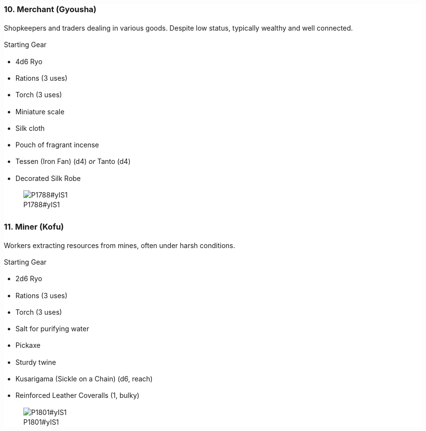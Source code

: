 <div id="merchant-gyousha" class="section level3 Description-Title">

### 10. Merchant (Gyousha)

Shopkeepers and traders dealing in various goods. Despite low status, typically wealthy and well connected.

Starting Gear

- 4d6 Ryo

- Rations (3 uses)

- Torch (3 uses)

- Miniature scale

- Silk cloth

- Pouch of fragrant incense

- Tessen (Iron Fan) (d4) *or* Tanto (d4)

- Decorated Silk Robe

<figure>
<img src="../media/image19.png" style="width:0.8in;height:0.8in" alt="P1788#yIS1" />
<figcaption aria-hidden="true">P1788#yIS1</figcaption>
</figure>

</div>

<div id="miner-kofu" class="section level3 Description-Title">

### 11. Miner (Kofu)

Workers extracting resources from mines, often under harsh conditions.

Starting Gear

- 2d6 Ryo

- Rations (3 uses)

- Torch (3 uses)

- Salt for purifying water

- Pickaxe

- Sturdy twine

- Kusarigama (Sickle on a Chain) (d6, reach)

- Reinforced Leather Coveralls (1, bulky)

<figure>
<img src="../media/image20.jpeg" style="width:0.8in;height:0.8in" alt="P1801#yIS1" />
<figcaption aria-hidden="true">P1801#yIS1</figcaption>
</figure>
